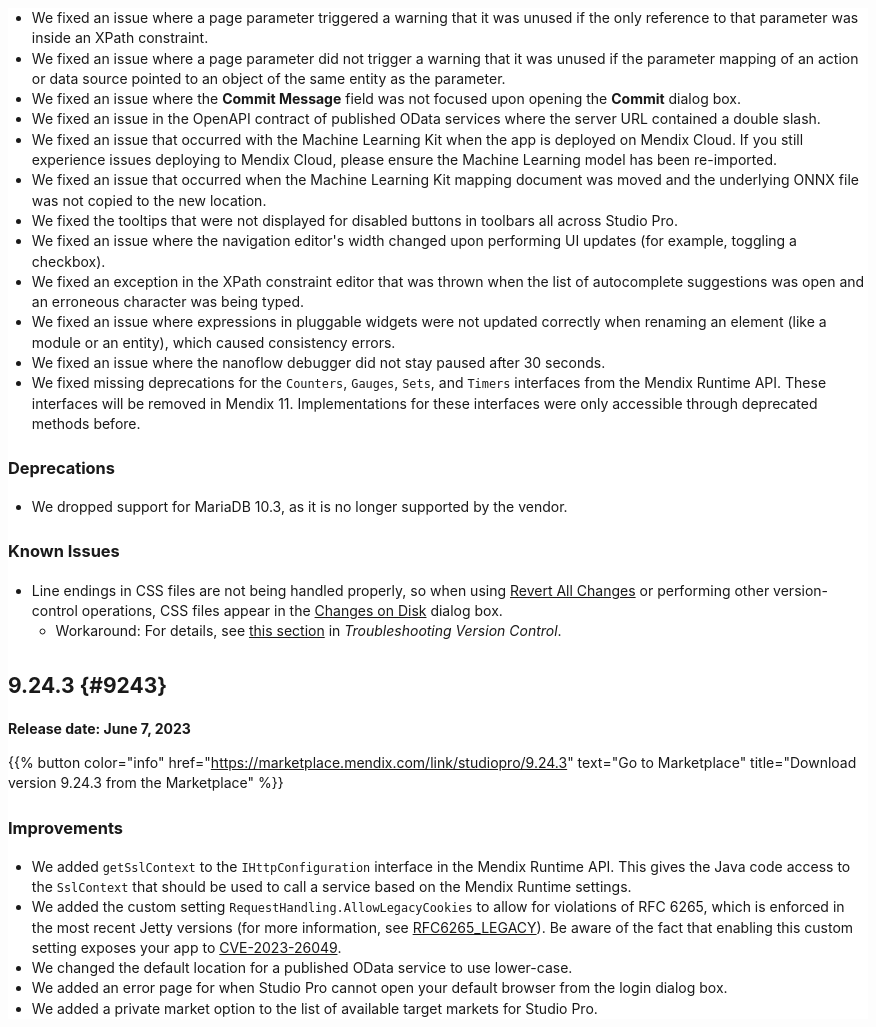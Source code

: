 * We fixed an issue where a page parameter triggered a warning that it was unused if the only reference to that parameter was inside an XPath constraint.
* We fixed an issue where a page parameter did not trigger a warning that it was unused if the parameter mapping of an action or data source pointed to an object of the same entity as the parameter.
* We fixed an issue where the **Commit Message** field was not focused upon opening the **Commit** dialog box.
* We fixed an issue in the OpenAPI contract of published OData services where the server URL contained a double slash.
* We fixed an issue that occurred with the Machine Learning Kit when the app is deployed on Mendix Cloud. If you still experience issues deploying to Mendix Cloud, please ensure the Machine Learning model has been re-imported.
* We fixed an issue that occurred when the Machine Learning Kit mapping document was moved and the underlying ONNX file was not copied to the new location.
* We fixed the tooltips that were not displayed for disabled buttons in toolbars all across Studio Pro.
* We fixed an issue where the navigation editor's width changed upon performing UI updates (for example, toggling a checkbox).
* We fixed an exception in the XPath constraint editor that was thrown when the list of autocomplete suggestions was open and an erroneous character was being typed.
* We fixed an issue where expressions in pluggable widgets were not updated correctly when renaming an element (like a module or an entity), which caused consistency errors.
* We fixed an issue where the nanoflow debugger did not stay paused after 30 seconds.
* We fixed missing deprecations for the `Counters`, `Gauges`, `Sets`, and `Timers` interfaces from the Mendix Runtime API. These interfaces will be removed in Mendix 11. Implementations for these interfaces were only accessible through deprecated methods before.

### Deprecations

* We dropped support for MariaDB 10.3, as it is no longer supported by the vendor.

### Known Issues

* Line endings in CSS files are not being handled properly, so when using [Revert All Changes](/refguide9/using-version-control-in-studio-pro/) or performing other version-control operations, CSS files appear in the [Changes on Disk](/refguide9/version-control-menu/#show-changes) dialog box.
    * Workaround: For details, see [this section](/refguide9/troubleshoot-git-issues/#css-error) in *Troubleshooting Version Control*.

## 9.24.3 {#9243}

**Release date: June 7, 2023**

{{% button color="info" href="https://marketplace.mendix.com/link/studiopro/9.24.3" text="Go to Marketplace" title="Download version 9.24.3 from the Marketplace" %}}

### Improvements

* We added `getSslContext` to the `IHttpConfiguration` interface in the Mendix Runtime API. This gives the Java code access to the `SslContext` that should be used to call a service based on the Mendix Runtime settings.
* We added the custom setting `RequestHandling.AllowLegacyCookies` to allow for violations of RFC 6265, which is enforced in the most recent Jetty versions (for more information, see [RFC6265_LEGACY](https://www.eclipse.org/jetty/javadoc/jetty-10/org/eclipse/jetty/http/CookieCompliance.html#RFC6265_LEGACY)). Be aware of the fact that enabling this custom setting exposes your app to [CVE-2023-26049](https://www.cve.org/CVERecord?id=CVE-2023-26049).
* We changed the default location for a published OData service to use lower-case.
* We added an error page for when Studio Pro cannot open your default browser from the login dialog box.
* We added a private market option to the list of available target markets for Studio Pro.
